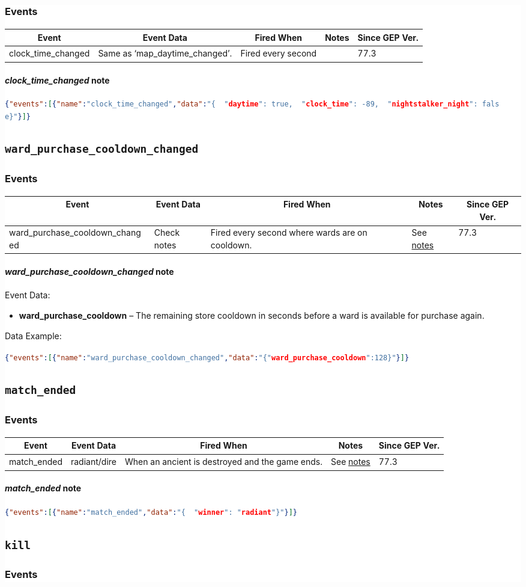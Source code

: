 ### Events

Event       | Event Data   | Fired When    | Notes              | Since GEP Ver. |
------------| -------------| --------------| ------------------ | --------------|
clock_time_changed    | Same as ‘map_daytime_changed’. 	 |Fired every second|   |     77.3      |

#### *clock_time_changed* note

```json
{"events":[{"name":"clock_time_changed","data":"{  "daytime": true,  "clock_time": -89,  "nightstalker_night": false}"}]}
```

## `ward_purchase_cooldown_changed `

### Events

Event       | Event Data   | Fired When    | Notes              | Since GEP Ver. |
------------| -------------| --------------| ------------------ | --------------|
ward_purchase_cooldown_changed   | Check notes |Fired every second where wards are on cooldown. |See [notes](#ward_purchase_cooldown_changed-note)|     77.3      |

#### *ward_purchase_cooldown_changed* note

Event Data:

* <b>ward_purchase_cooldown</b> – The remaining store cooldown in seconds before a ward is available for purchase again. 

Data Example:

```json
{"events":[{"name":"ward_purchase_cooldown_changed","data":"{"ward_purchase_cooldown":128}"}]}
```

## `match_ended`

### Events

Event       | Event Data   | Fired When    | Notes              | Since GEP Ver. |
------------| -------------| --------------| ------------------ | -------------- |
match_ended | radiant/dire |When an ancient is destroyed and the game ends.  | See [notes](#match_ended-note)       |     77.3      |

#### *match_ended* note

```json
{"events":[{"name":"match_ended","data":"{  "winner": "radiant"}"}]}
```

## `kill`

### Events
